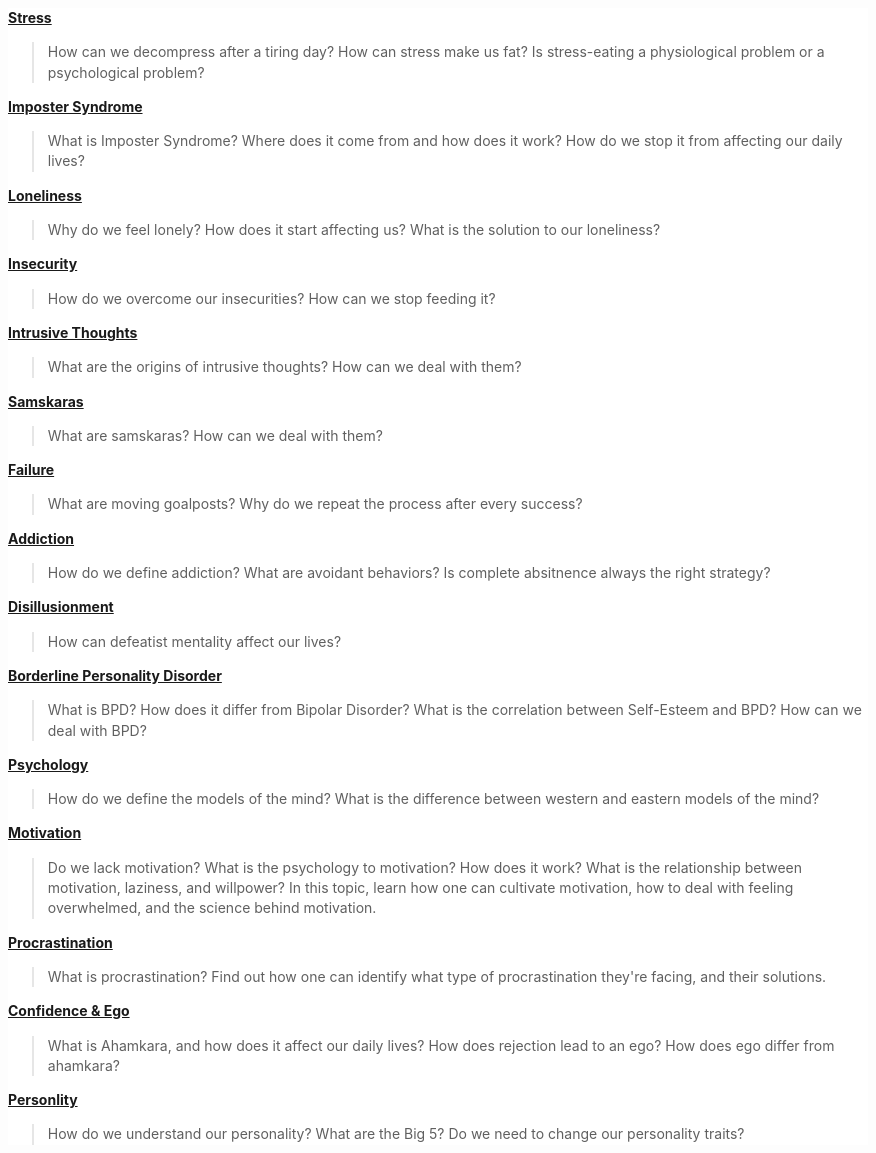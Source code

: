   **[Stress](mentalhealth/stress)**
  > How can we decompress after a tiring day? How can stress make us fat? Is stress-eating a physiological problem or a psychological problem?

  **[Imposter Syndrome](mentalhealth/impostersyndrome)**
  > What is Imposter Syndrome? Where does it come from and how does it work? How do we stop it from affecting our daily lives?

  **[Loneliness](mentalhealth/loneliness)**
  > Why do we feel lonely? How does it start affecting us? What is the solution to our loneliness?

  **[Insecurity](mentalhealth/insecurity)**
  > How do we overcome our insecurities? How can we stop feeding it?

  **[Intrusive Thoughts](mentalhealth/intrusivethoughts)**
  > What are the origins of intrusive thoughts? How can we deal with them?

  **[Samskaras](mentalhealth/samskaras)**
  > What are samskaras? How can we deal with them?

  **[Failure](mentalhealth/failure)**
  > What are moving goalposts? Why do we repeat the process after every success?

  **[Addiction](mentalhealth/addiction)**
  > How do we define addiction? What are avoidant behaviors? Is complete absitnence always the right strategy?

  **[Disillusionment](mentalhealth/disillusionment)**  
  > How can defeatist mentality affect our lives?

  **[Borderline Personality Disorder](mentalhealth/bpd)**
  > What is BPD? How does it differ from Bipolar Disorder? What is the correlation between Self-Esteem and BPD? How can we deal with BPD?
  
  </TabItem>
  <TabItem value="selfimprovement">

  **[Psychology](selfimprovement/psychology)**
  > How do we define the models of the mind? What is the difference between western and eastern models of the mind?

  **[Motivation](selfimprovement/motivation)**
  > Do we lack motivation? What is the psychology to motivation? How does it work? What is the relationship between motivation, laziness, and willpower? In this topic, learn how one can cultivate motivation, how to deal with feeling overwhelmed, and the science behind motivation.
  
  **[Procrastination](selfimprovement/procrastination)**
  > What is procrastination? Find out how one can identify what type of procrastination they're facing, and their solutions.

  **[Confidence & Ego](selfimprovement/confidenceego)**
  > What is Ahamkara, and how does it affect our daily lives? How does rejection lead to an ego? How does ego differ from ahamkara?
  
  **[Personlity](selfimprovement/personality)**
  > How do we understand our personality? What are the Big 5? Do we need to change our personality traits?
